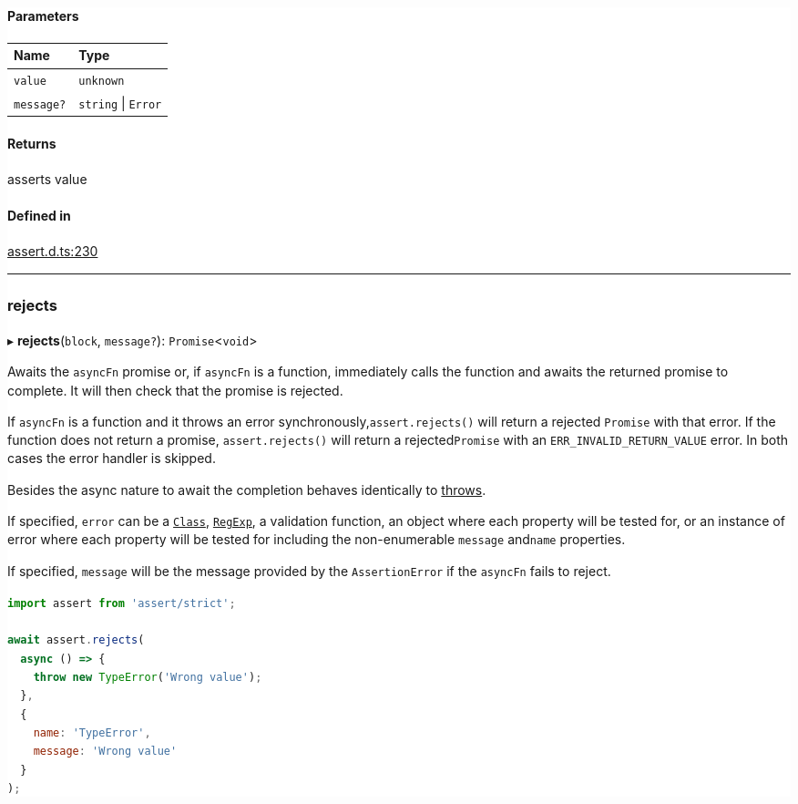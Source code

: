 #### Parameters

| Name | Type |
| :------ | :------ |
| `value` | `unknown` |
| `message?` | `string` \| `Error` |

#### Returns

asserts value

#### Defined in

[assert.d.ts:230](https://github.com/goodcodedev/bun-types/blob/8bd1b3a/assert.d.ts#L230)

___

### rejects

▸ **rejects**(`block`, `message?`): `Promise`<`void`\>

Awaits the `asyncFn` promise or, if `asyncFn` is a function, immediately
calls the function and awaits the returned promise to complete. It will then
check that the promise is rejected.

If `asyncFn` is a function and it throws an error synchronously,`assert.rejects()` will return a rejected `Promise` with that error. If the
function does not return a promise, `assert.rejects()` will return a rejected`Promise` with an `ERR_INVALID_RETURN_VALUE` error. In both cases the error
handler is skipped.

Besides the async nature to await the completion behaves identically to [throws](assert._assert_.md#throws).

If specified, `error` can be a [`Class`](https://developer.mozilla.org/en-US/docs/Web/JavaScript/Reference/Classes),
[`RegExp`](https://developer.mozilla.org/en-US/docs/Web/JavaScript/Guide/Regular_Expressions), a validation function,
an object where each property will be tested for, or an instance of error where
each property will be tested for including the non-enumerable `message` and`name` properties.

If specified, `message` will be the message provided by the `AssertionError` if the `asyncFn` fails to reject.

```js
import assert from 'assert/strict';

await assert.rejects(
  async () => {
    throw new TypeError('Wrong value');
  },
  {
    name: 'TypeError',
    message: 'Wrong value'
  }
);
```
